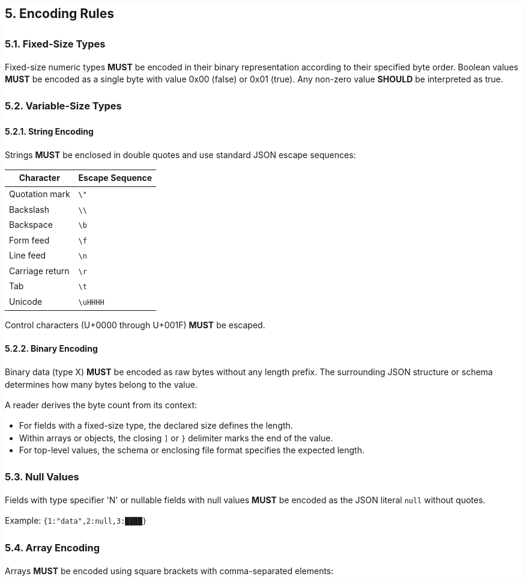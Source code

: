 ## 5. Encoding Rules

### 5.1. Fixed-Size Types

Fixed-size numeric types **MUST** be encoded in their binary representation according to their specified byte order. Boolean values **MUST** be encoded as a single byte with value 0x00 (false) or 0x01 (true). Any non-zero value **SHOULD** be interpreted as true.

### 5.2. Variable-Size Types

#### 5.2.1. String Encoding

Strings **MUST** be enclosed in double quotes and use standard JSON escape sequences:

| Character | Escape Sequence |
|-----------|----------------|
| Quotation mark | `\"` |
| Backslash | `\\` |
| Backspace | `\b` |
| Form feed | `\f` |
| Line feed | `\n` |
| Carriage return | `\r` |
| Tab | `\t` |
| Unicode | `\uHHHH` |

Control characters (U+0000 through U+001F) **MUST** be escaped.

#### 5.2.2. Binary Encoding

Binary data (type X) **MUST** be encoded as raw bytes without any length prefix. The surrounding JSON structure or schema determines how many bytes belong to the value.

A reader derives the byte count from its context:

* For fields with a fixed-size type, the declared size defines the length.
* Within arrays or objects, the closing `]` or `}` delimiter marks the end of the value.
* For top-level values, the schema or enclosing file format specifies the expected length.

### 5.3. Null Values

Fields with type specifier 'N' or nullable fields with null values **MUST** be encoded as the JSON literal `null` without quotes.

Example: `{1:"data",2:null,3:████}`

### 5.4. Array Encoding

Arrays **MUST** be encoded using square brackets with comma-separated elements:
